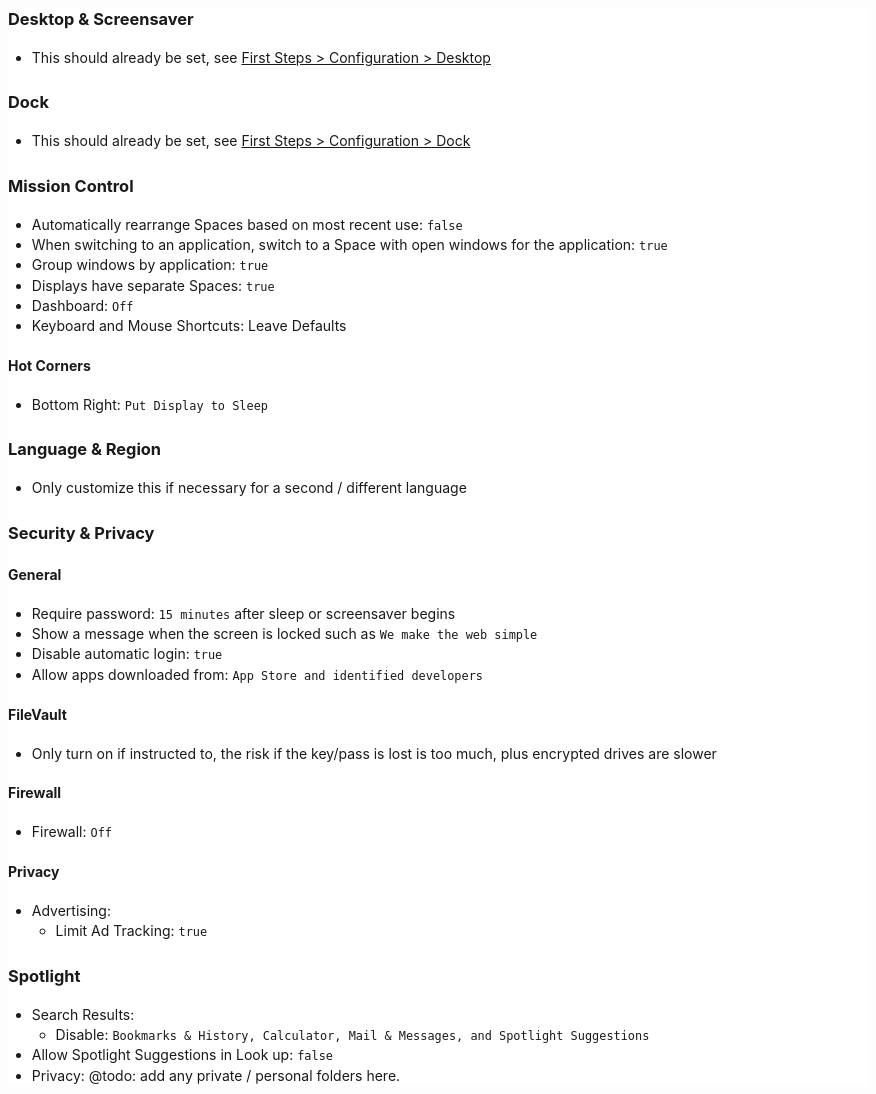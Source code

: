 ### Desktop & Screensaver

- This should already be set, see [First Steps > Configuration > Desktop](#First-Steps)

### Dock

- This should already be set, see [First Steps > Configuration > Dock](#First-Steps)

### Mission Control

- Automatically rearrange Spaces based on most recent use: `false`
- When switching to an application, switch to a Space with open windows for the application: `true`
- Group windows by application: `true`
- Displays have separate Spaces: `true`
- Dashboard: `Off`
- Keyboard and Mouse Shortcuts: Leave Defaults

#### Hot Corners

- Bottom Right: `Put Display to Sleep`

### Language & Region

- Only customize this if necessary for a second / different language

### Security & Privacy

#### General

- Require password: `15 minutes` after sleep or screensaver begins
- Show a message when the screen is locked such as `We make the web simple`
- Disable automatic login: `true`
- Allow apps downloaded from: `App Store and identified developers`

#### FileVault

- Only turn on if instructed to, the risk if the key/pass is lost is too much, plus encrypted drives are slower

#### Firewall

- Firewall: `Off`

#### Privacy

- Advertising:
  - Limit Ad Tracking: `true`

### Spotlight

- Search Results:
  - Disable: `Bookmarks & History, Calculator, Mail & Messages, and Spotlight Suggestions`
- Allow Spotlight Suggestions in Look up: `false`
- Privacy: @todo: add any private / personal folders here.
